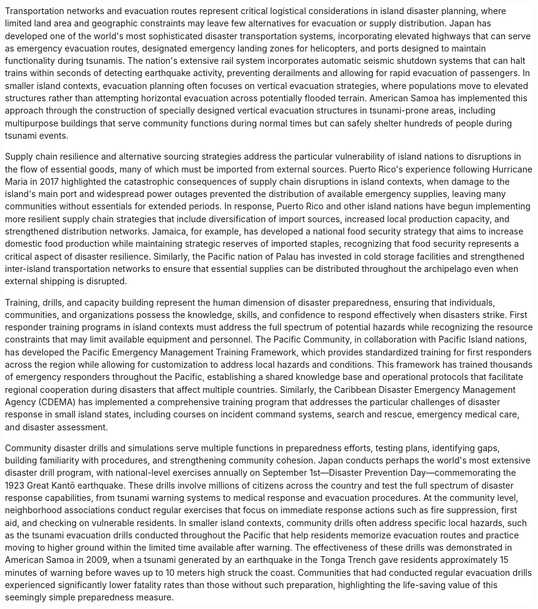 Transportation networks and evacuation routes represent critical logistical considerations in island disaster planning, where limited land area and geographic constraints may leave few alternatives for evacuation or supply distribution. Japan has developed one of the world's most sophisticated disaster transportation systems, incorporating elevated highways that can serve as emergency evacuation routes, designated emergency landing zones for helicopters, and ports designed to maintain functionality during tsunamis. The nation's extensive rail system incorporates automatic seismic shutdown systems that can halt trains within seconds of detecting earthquake activity, preventing derailments and allowing for rapid evacuation of passengers. In smaller island contexts, evacuation planning often focuses on vertical evacuation strategies, where populations move to elevated structures rather than attempting horizontal evacuation across potentially flooded terrain. American Samoa has implemented this approach through the construction of specially designed vertical evacuation structures in tsunami-prone areas, including multipurpose buildings that serve community functions during normal times but can safely shelter hundreds of people during tsunami events.

Supply chain resilience and alternative sourcing strategies address the particular vulnerability of island nations to disruptions in the flow of essential goods, many of which must be imported from external sources. Puerto Rico's experience following Hurricane Maria in 2017 highlighted the catastrophic consequences of supply chain disruptions in island contexts, when damage to the island's main port and widespread power outages prevented the distribution of available emergency supplies, leaving many communities without essentials for extended periods. In response, Puerto Rico and other island nations have begun implementing more resilient supply chain strategies that include diversification of import sources, increased local production capacity, and strengthened distribution networks. Jamaica, for example, has developed a national food security strategy that aims to increase domestic food production while maintaining strategic reserves of imported staples, recognizing that food security represents a critical aspect of disaster resilience. Similarly, the Pacific nation of Palau has invested in cold storage facilities and strengthened inter-island transportation networks to ensure that essential supplies can be distributed throughout the archipelago even when external shipping is disrupted.

Training, drills, and capacity building represent the human dimension of disaster preparedness, ensuring that individuals, communities, and organizations possess the knowledge, skills, and confidence to respond effectively when disasters strike. First responder training programs in island contexts must address the full spectrum of potential hazards while recognizing the resource constraints that may limit available equipment and personnel. The Pacific Community, in collaboration with Pacific Island nations, has developed the Pacific Emergency Management Training Framework, which provides standardized training for first responders across the region while allowing for customization to address local hazards and conditions. This framework has trained thousands of emergency responders throughout the Pacific, establishing a shared knowledge base and operational protocols that facilitate regional cooperation during disasters that affect multiple countries. Similarly, the Caribbean Disaster Emergency Management Agency (CDEMA) has implemented a comprehensive training program that addresses the particular challenges of disaster response in small island states, including courses on incident command systems, search and rescue, emergency medical care, and disaster assessment.

Community disaster drills and simulations serve multiple functions in preparedness efforts, testing plans, identifying gaps, building familiarity with procedures, and strengthening community cohesion. Japan conducts perhaps the world's most extensive disaster drill program, with national-level exercises annually on September 1st—Disaster Prevention Day—commemorating the 1923 Great Kantō earthquake. These drills involve millions of citizens across the country and test the full spectrum of disaster response capabilities, from tsunami warning systems to medical response and evacuation procedures. At the community level, neighborhood associations conduct regular exercises that focus on immediate response actions such as fire suppression, first aid, and checking on vulnerable residents. In smaller island contexts, community drills often address specific local hazards, such as the tsunami evacuation drills conducted throughout the Pacific that help residents memorize evacuation routes and practice moving to higher ground within the limited time available after warning. The effectiveness of these drills was demonstrated in American Samoa in 2009, when a tsunami generated by an earthquake in the Tonga Trench gave residents approximately 15 minutes of warning before waves up to 10 meters high struck the coast. Communities that had conducted regular evacuation drills experienced significantly lower fatality rates than those without such preparation, highlighting the life-saving value of this seemingly simple preparedness measure.
